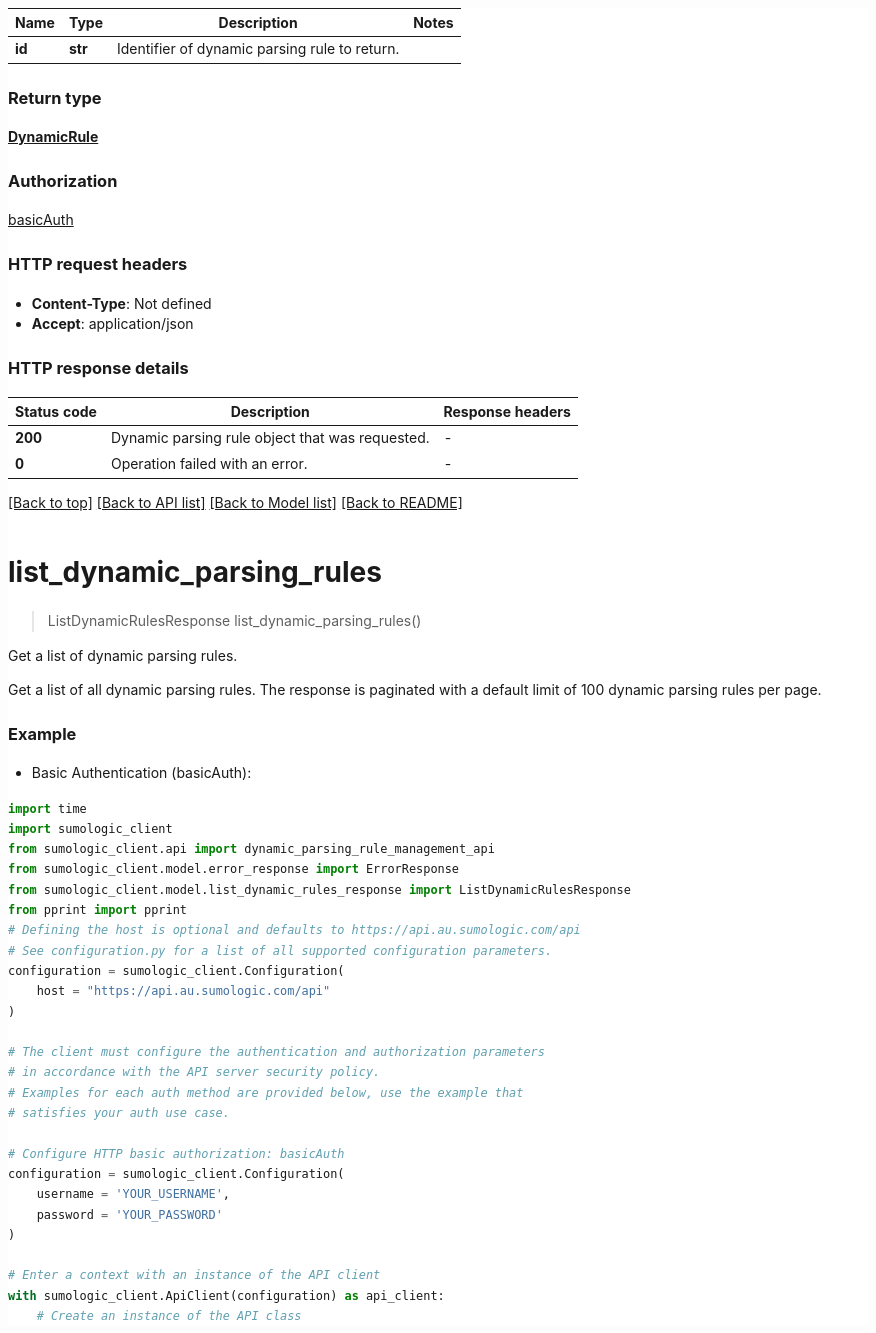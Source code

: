 Name | Type | Description  | Notes
------------- | ------------- | ------------- | -------------
 **id** | **str**| Identifier of dynamic parsing rule to return. |

### Return type

[**DynamicRule**](DynamicRule.md)

### Authorization

[basicAuth](../README.md#basicAuth)

### HTTP request headers

 - **Content-Type**: Not defined
 - **Accept**: application/json


### HTTP response details
| Status code | Description | Response headers |
|-------------|-------------|------------------|
**200** | Dynamic parsing rule object that was requested. |  -  |
**0** | Operation failed with an error. |  -  |

[[Back to top]](#) [[Back to API list]](../README.md#documentation-for-api-endpoints) [[Back to Model list]](../README.md#documentation-for-models) [[Back to README]](../README.md)

# **list_dynamic_parsing_rules**
> ListDynamicRulesResponse list_dynamic_parsing_rules()

Get a list of dynamic parsing rules.

Get a list of all dynamic parsing rules. The response is paginated with a default limit of 100 dynamic parsing rules per page.

### Example

* Basic Authentication (basicAuth):
```python
import time
import sumologic_client
from sumologic_client.api import dynamic_parsing_rule_management_api
from sumologic_client.model.error_response import ErrorResponse
from sumologic_client.model.list_dynamic_rules_response import ListDynamicRulesResponse
from pprint import pprint
# Defining the host is optional and defaults to https://api.au.sumologic.com/api
# See configuration.py for a list of all supported configuration parameters.
configuration = sumologic_client.Configuration(
    host = "https://api.au.sumologic.com/api"
)

# The client must configure the authentication and authorization parameters
# in accordance with the API server security policy.
# Examples for each auth method are provided below, use the example that
# satisfies your auth use case.

# Configure HTTP basic authorization: basicAuth
configuration = sumologic_client.Configuration(
    username = 'YOUR_USERNAME',
    password = 'YOUR_PASSWORD'
)

# Enter a context with an instance of the API client
with sumologic_client.ApiClient(configuration) as api_client:
    # Create an instance of the API class
```
